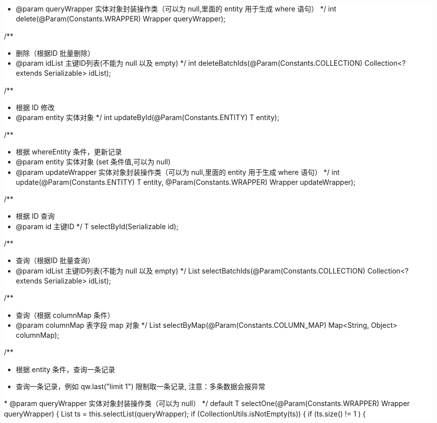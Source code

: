 * @param queryWrapper 实体对象封装操作类（可以为 null,里面的 entity 用于生成 where
语句）
*/
int delete(@Param(Constants.WRAPPER) Wrapper<T> queryWrapper);

/**
* 删除（根据ID 批量删除）
* @param idList 主键ID列表(不能为 null 以及 empty)
*/
int deleteBatchIds(@Param(Constants.COLLECTION) Collection<? extends
Serializable> idList);

/**
* 根据 ID 修改
* @param entity 实体对象
*/
int updateById(@Param(Constants.ENTITY) T entity);

/**
* 根据 whereEntity 条件，更新记录
* @param entity 实体对象 (set 条件值,可以为 null)
* @param updateWrapper 实体对象封装操作类（可以为 null,里面的 entity 用于生成
where 语句）
*/
int update(@Param(Constants.ENTITY) T entity, @Param(Constants.WRAPPER)
Wrapper<T> updateWrapper);

/**
* 根据 ID 查询
* @param id 主键ID
*/
T selectById(Serializable id);

/**
* 查询（根据ID 批量查询）
* @param idList 主键ID列表(不能为 null 以及 empty)
*/
List<T> selectBatchIds(@Param(Constants.COLLECTION) Collection<? extends
Serializable> idList);

/**
* 查询（根据 columnMap 条件）
* @param columnMap 表字段 map 对象
*/
List<T> selectByMap(@Param(Constants.COLUMN_MAP) Map<String, Object>
columnMap);

/**
* 根据 entity 条件，查询一条记录
* <p>查询一条记录，例如 qw.last("limit 1") 限制取一条记录, 注意：多条数据会报异常
</p>
* @param queryWrapper 实体对象封装操作类（可以为 null）
*/
default T selectOne(@Param(Constants.WRAPPER) Wrapper<T> queryWrapper) {
List<T> ts = this.selectList(queryWrapper);
if (CollectionUtils.isNotEmpty(ts)) {
if (ts.size() != 1 ) {
